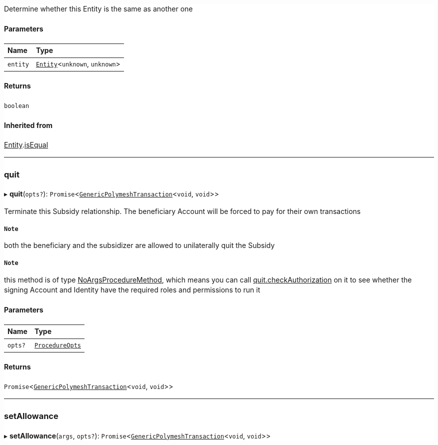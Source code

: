 Determine whether this Entity is the same as another one

#### Parameters

| Name | Type |
| :------ | :------ |
| `entity` | [`Entity`](../Entity/Entity.md)<`unknown`, `unknown`\> |

#### Returns

`boolean`

#### Inherited from

[Entity](../Entity/Entity.md).[isEqual](../Entity/Entity.md#isequal)

___

### quit

▸ **quit**(`opts?`): `Promise`<[`GenericPolymeshTransaction`](../../../../modules/Types/Types.md#genericpolymeshtransaction)<`void`, `void`\>\>

Terminate this Subsidy relationship. The beneficiary Account will be forced to pay for their own transactions

**`Note`**

 both the beneficiary and the subsidizer are allowed to unilaterally quit the Subsidy

**`Note`**

 this method is of type [NoArgsProcedureMethod](../../../../interfaces/Types/NoArgsProcedureMethod/NoArgsProcedureMethod.md), which means you can call [quit.checkAuthorization](../../../../interfaces/Types/NoArgsProcedureMethod/NoArgsProcedureMethod.md#checkauthorization)
  on it to see whether the signing Account and Identity have the required roles and permissions to run it

#### Parameters

| Name | Type |
| :------ | :------ |
| `opts?` | [`ProcedureOpts`](../../../../interfaces/Types/ProcedureOpts/ProcedureOpts.md) |

#### Returns

`Promise`<[`GenericPolymeshTransaction`](../../../../modules/Types/Types.md#genericpolymeshtransaction)<`void`, `void`\>\>

___

### setAllowance

▸ **setAllowance**(`args`, `opts?`): `Promise`<[`GenericPolymeshTransaction`](../../../../modules/Types/Types.md#genericpolymeshtransaction)<`void`, `void`\>\>
